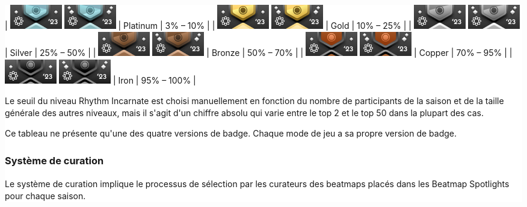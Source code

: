 | ![](img/badges/spring_2023/osu/platinum_1.png) ![](img/badges/spring_2023/osu/platinum_2.png) | Platinum | 3% – 10% |
| ![](img/badges/spring_2023/osu/gold_1.png) ![](img/badges/spring_2023/osu/gold_2.png) | Gold | 10% – 25% |
| ![](img/badges/spring_2023/osu/silver_1.png) ![](img/badges/spring_2023/osu/silver_2.png) | Silver | 25% – 50% |
| ![](img/badges/spring_2023/osu/bronze_1.png) ![](img/badges/spring_2023/osu/bronze_2.png) | Bronze | 50% – 70% |
| ![](img/badges/spring_2023/osu/copper_1.png) ![](img/badges/spring_2023/osu/copper_2.png) | Copper | 70% – 95% |
| ![](img/badges/spring_2023/osu/iron_1.png) ![](img/badges/spring_2023/osu/iron_2.png) | Iron | 95% – 100% |

Le seuil du niveau Rhythm Incarnate est choisi manuellement en fonction du nombre de participants de la saison et de la taille générale des autres niveaux, mais il s'agit d'un chiffre absolu qui varie entre le top 2 et le top 50 dans la plupart des cas.

Ce tableau ne présente qu'une des quatre versions de badge. Chaque mode de jeu a sa propre version de badge.

### Système de curation

Le système de curation implique le processus de sélection par les curateurs des beatmaps placés dans les Beatmap Spotlights pour chaque saison.
